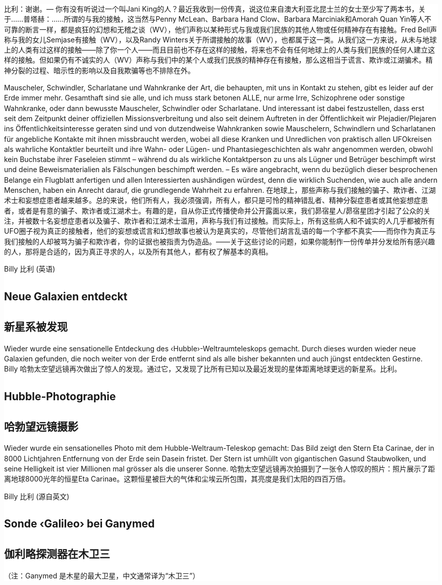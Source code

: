 比利：谢谢。— 你有没有听说过一个叫Jani King的人？最近我收到一份传真，说这位来自澳大利亚北昆士兰的女士至少写了两本书，关于……普塔赫：……所谓的与我的接触，这当然与Penny McLean、Barbara Hand Clow、Barbara Marciniak和Amorah Quan Yin等人不可靠的断言一样，都是疯狂的幻想和无稽之谈（WV），他们声称以某种形式与我或我们民族的其他人物或任何精神存在有接触。Fred Bell声称与我的女儿Semjase有接触（WV），以及Randy Winters关于所谓接触的故事（WV），也都属于这一类。从我们这一方来说，从未与地球上的人类有过这样的接触——除了你一个人——而且目前也不存在这样的接触，将来也不会有任何地球上的人类与我们民族的任何人建立这样的接触。但如果仍有不诚实的人（WV）声称与我们中的某个人或我们民族的精神存在有接触，那么这相当于谎言、欺诈或江湖骗术。精神分裂的过程、暗示性的影响以及自我欺骗等也不排除在外。

Mauscheler, Schwindler, Scharlatane und Wahnkranke der Art, die behaupten, mit uns in Kontakt zu stehen, gibt es leider auf der Erde immer mehr. Gesamthaft sind sie alle, und ich muss stark betonen ALLE, nur arme Irre, Schizophrene oder sonstige Wahnkranke, oder dann bewusste Mauscheler, Schwindler oder Scharlatane. Und interessant ist dabei festzustellen, dass erst seit dem Zeitpunkt deiner offiziellen Missionsverbreitung und also seit deinem Auftreten in der Öffentlichkeit wir Plejadier/Plejaren ins Öffentlichkeitsinteresse geraten sind und von dutzendweise Wahnkranken sowie Mauschelern, Schwindlern und Scharlatanen für angebliche Kontakte mit ihnen missbraucht werden, wobei all diese Kranken und Unredlichen von praktisch allen UFOkreisen als wahrliche Kontaktler beurteilt und ihre Wahn- oder Lügen- und Phantasiegeschichten als wahr angenommen werden, obwohl kein Buchstabe ihrer Faseleien stimmt – während du als wirkliche Kontaktperson zu uns als Lügner und Betrüger beschimpft wirst und deine Beweismaterialien als Fälschungen beschimpft werden. – Es wäre angebracht, wenn du bezüglich dieser besprochenen Belange ein Flugblatt anfertigen und allen Interessierten aushändigen würdest, denn die wirklich Suchenden, wie auch alle andern Menschen, haben ein Anrecht darauf, die grundlegende Wahrheit zu erfahren.
在地球上，那些声称与我们接触的骗子、欺诈者、江湖术士和妄想症患者越来越多。总的来说，他们所有人，我必须强调，所有人，都只是可怜的精神错乱者、精神分裂症患者或其他妄想症患者，或者是有意的骗子、欺诈者或江湖术士。有趣的是，自从你正式传播使命并公开露面以来，我们昴宿星人/昴宿星团才引起了公众的关注，并被数十名妄想症患者以及骗子、欺诈者和江湖术士滥用，声称与我们有过接触。而实际上，所有这些病人和不诚实的人几乎都被所有UFO圈子视为真正的接触者，他们的妄想或谎言和幻想故事也被认为是真实的，尽管他们胡言乱语的每一个字都不真实——而你作为真正与我们接触的人却被骂为骗子和欺诈者，你的证据也被指责为伪造品。——关于这些讨论的问题，如果你能制作一份传单并分发给所有感兴趣的人，那将是合适的，因为真正寻求的人，以及所有其他人，都有权了解基本的真相。

Billy
比利 (英语)

## Neue Galaxien entdeckt
## 新星系被发现

Wieder wurde eine sensationelle Entdeckung des ‹Hubble›-Weltraumteleskops gemacht. Durch dieses wurden wieder neue Galaxien gefunden, die noch weiter von der Erde entfernt sind als alle bisher bekannten und auch jüngst entdeckten Gestirne. Billy
哈勃太空望远镜再次做出了惊人的发现。通过它，又发现了比所有已知以及最近发现的星体距离地球更远的新星系。比利。

## Hubble-Photographie
## 哈勃望远镜摄影

Wieder wurde ein sensationelles Photo mit dem Hubble-Weltraum-Teleskop gemacht: Das Bild zeigt den Stern Eta Carinae, der in 8000 Lichtjahren Entfernung von der Erde sein Dasein fristet. Der Stern ist umhüllt von gigantischen Gasund Staubwolken, und seine Helligkeit ist vier Millionen mal grösser als die unserer Sonne.
哈勃太空望远镜再次拍摄到了一张令人惊叹的照片：照片展示了距离地球8000光年的恒星Eta Carinae。这颗恒星被巨大的气体和尘埃云所包围，其亮度是我们太阳的四百万倍。

Billy
比利 (源自英文)

## Sonde ‹Galileo› bei Ganymed
## 伽利略探测器在木卫三
（注：Ganymed 是木星的最大卫星，中文通常译为“木卫三”）
